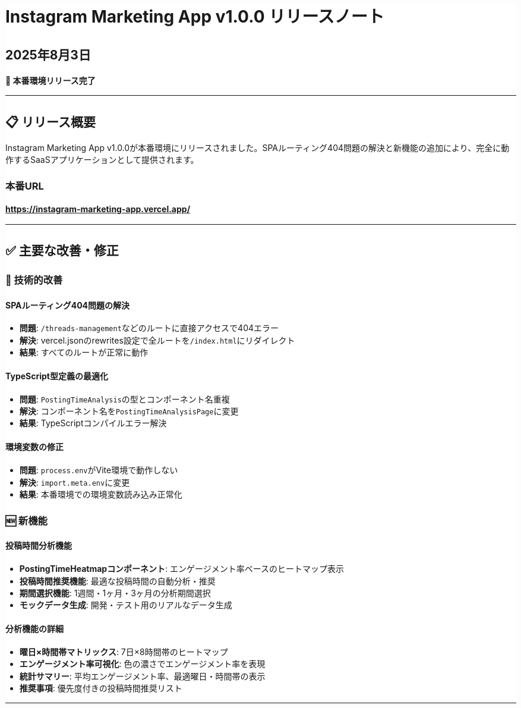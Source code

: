 # Instagram Marketing App v1.0.0 リリースノート
## 2025年8月3日

**🎉 本番環境リリース完了**

---

## 📋 リリース概要

Instagram Marketing App v1.0.0が本番環境にリリースされました。SPAルーティング404問題の解決と新機能の追加により、完全に動作するSaaSアプリケーションとして提供されます。

### 本番URL
**https://instagram-marketing-app.vercel.app/**

---

## ✅ 主要な改善・修正

### 🔧 技術的改善

#### SPAルーティング404問題の解決
- **問題**: `/threads-management`などのルートに直接アクセスで404エラー
- **解決**: vercel.jsonのrewrites設定で全ルートを`/index.html`にリダイレクト
- **結果**: すべてのルートが正常に動作

#### TypeScript型定義の最適化
- **問題**: `PostingTimeAnalysis`の型とコンポーネント名重複
- **解決**: コンポーネント名を`PostingTimeAnalysisPage`に変更
- **結果**: TypeScriptコンパイルエラー解決

#### 環境変数の修正
- **問題**: `process.env`がVite環境で動作しない
- **解決**: `import.meta.env`に変更
- **結果**: 本番環境での環境変数読み込み正常化

### 🆕 新機能

#### 投稿時間分析機能
- **PostingTimeHeatmapコンポーネント**: エンゲージメント率ベースのヒートマップ表示
- **投稿時間推奨機能**: 最適な投稿時間の自動分析・推奨
- **期間選択機能**: 1週間・1ヶ月・3ヶ月の分析期間選択
- **モックデータ生成**: 開発・テスト用のリアルなデータ生成

#### 分析機能の詳細
- **曜日×時間帯マトリックス**: 7日×8時間帯のヒートマップ
- **エンゲージメント率可視化**: 色の濃さでエンゲージメント率を表現
- **統計サマリー**: 平均エンゲージメント率、最適曜日・時間帯の表示
- **推奨事項**: 優先度付きの投稿時間推奨リスト

---